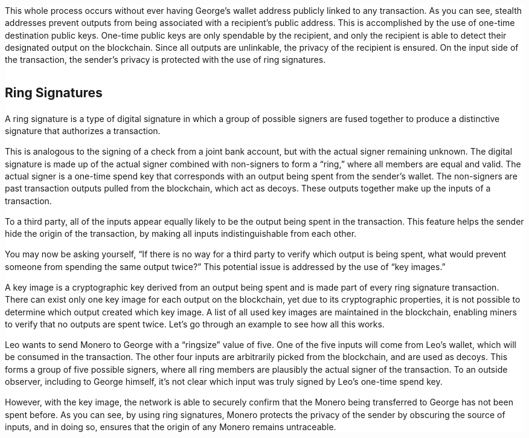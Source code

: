 This whole process occurs without ever having George’s wallet
address publicly linked to any transaction.
As you can see, stealth addresses prevent outputs from being
associated with a recipient’s public address. This is accomplished by
the use of one-time destination public keys. One-time public keys are
only spendable by the recipient, and only the recipient is able to
detect their designated output on the blockchain. Since all outputs
are unlinkable, the privacy of the recipient is ensured. On the input
side of the transaction, the sender’s privacy is protected with the use
of ring signatures.

## Ring Signatures
A ring signature is a type of digital signature in which a group of
possible signers are fused together to produce a distinctive signature
that authorizes a transaction.

This is analogous to the signing of a check from a joint bank account,
but with the actual signer remaining unknown. The digital signature is
made up of the actual signer combined with non-signers to form a
“ring,” where all members are equal and valid. The actual signer is a
one-time spend key that corresponds with an output being spent
from the sender’s wallet. The non-signers are past transaction
outputs pulled from the blockchain, which act as decoys. These
outputs together make up the inputs of a transaction.

To a third party, all of the inputs appear equally likely to be the
output being spent in the transaction. This feature helps the sender
hide the origin of the transaction, by making all inputs
indistinguishable from each other.

You may now be asking yourself, “If there is no way for a third party
to verify which output is being spent, what would prevent someone
from spending the same output twice?” This potential issue is
addressed by the use of “key images.” 

A key image is a cryptographic key derived from an output being spent and is made part of every
ring signature transaction. There can exist only one key image for
each output on the blockchain, yet due to its cryptographic
properties, it is not possible to determine which output created which
key image. A list of all used key images are maintained in the
blockchain, enabling miners to verify that no outputs are spent twice.
Let’s go through an example to see how all this works.

Leo wants to send Monero to George with a “ringsize” value of five.
One of the five inputs will come from Leo’s wallet, which will be
consumed in the transaction. The other four inputs are arbitrarily
picked from the blockchain, and are used as decoys. This forms a
group of five possible signers, where all ring members are plausibly
the actual signer of the transaction. To an outside observer, including
to George himself, it’s not clear which input was truly signed by Leo’s
one-time spend key.

However, with the key image, the network is able to securely confirm
that the Monero being transferred to George has not been spent
before. As you can see, by using ring signatures, Monero protects the
privacy of the sender by obscuring the source of inputs, and in doing
so, ensures that the origin of any Monero remains untraceable.
